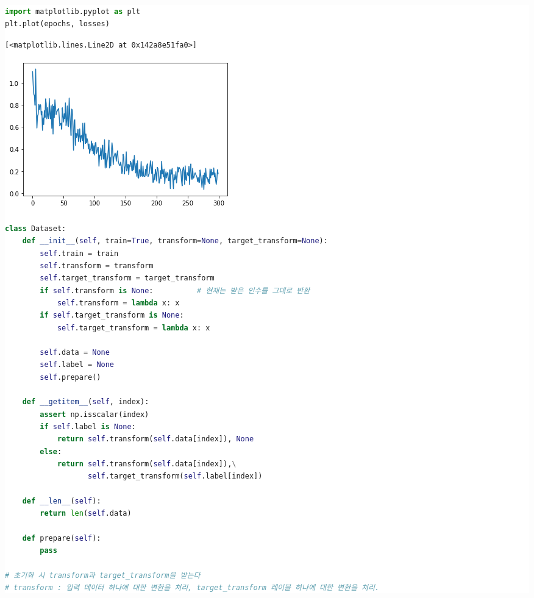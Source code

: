 

```python
import matplotlib.pyplot as plt
plt.plot(epochs, losses)
```




    [<matplotlib.lines.Line2D at 0x142a8e51fa0>]




    
![svg](/assets/images/img/output_49_1.png)
    



```python
class Dataset:
    def __init__(self, train=True, transform=None, target_transform=None):
        self.train = train
        self.transform = transform
        self.target_transform = target_transform
        if self.transform is None:          # 현재는 받은 인수를 그대로 반환
            self.transform = lambda x: x
        if self.target_transform is None:
            self.target_transform = lambda x: x

        self.data = None
        self.label = None
        self.prepare()

    def __getitem__(self, index):
        assert np.isscalar(index)
        if self.label is None:
            return self.transform(self.data[index]), None
        else:
            return self.transform(self.data[index]),\
                   self.target_transform(self.label[index])

    def __len__(self):
        return len(self.data)

    def prepare(self):
        pass

# 초기화 시 transform과 target_transform을 받는다
# transform : 입력 데이터 하나에 대한 변환을 처리, target_transform 레이블 하나에 대한 변환을 처리.
```
